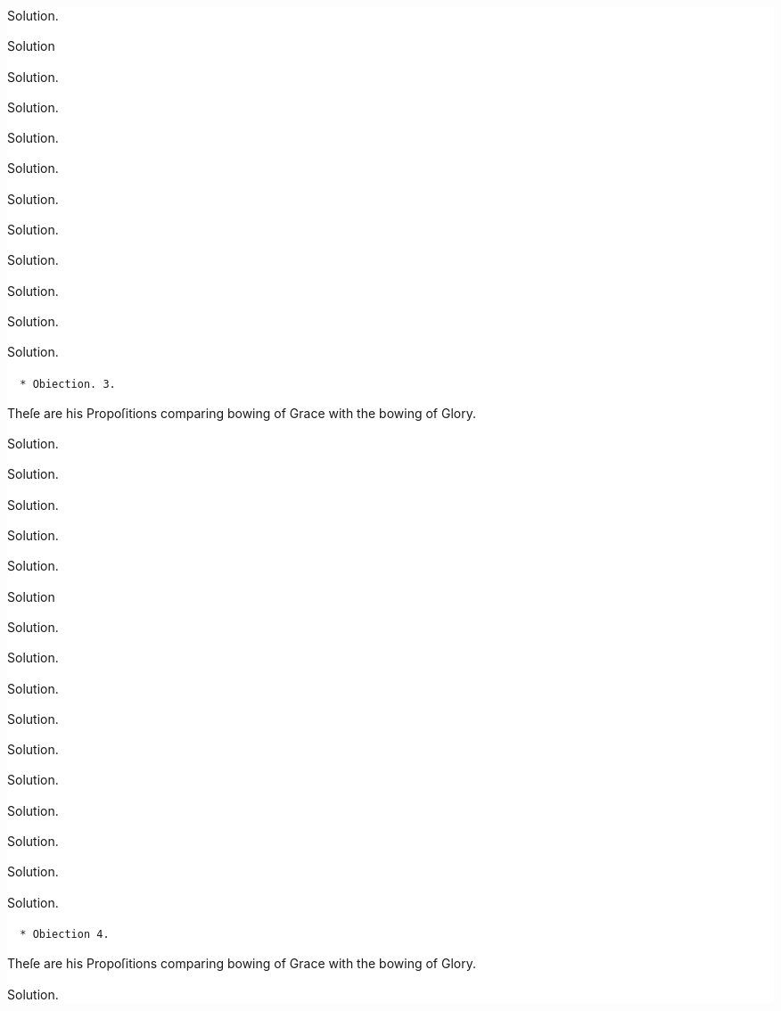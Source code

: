 Solution.

Solution

Solution.

Solution.

Solution.

Solution.

Solution.

Solution.

Solution.

Solution.

Solution.

Solution.

      * Obiection. 3.

Theſe are his Propoſitions comparing bowing of Grace with the bowing of Glory.

Solution.

Solution.

Solution.

Solution.

Solution.

Solution

Solution.

Solution.

Solution.

Solution.

Solution.

Solution.

Solution.

Solution.

Solution.

Solution.

      * Obiection 4.

Theſe are his Propoſitions comparing bowing of Grace with the bowing of Glory.

Solution.
